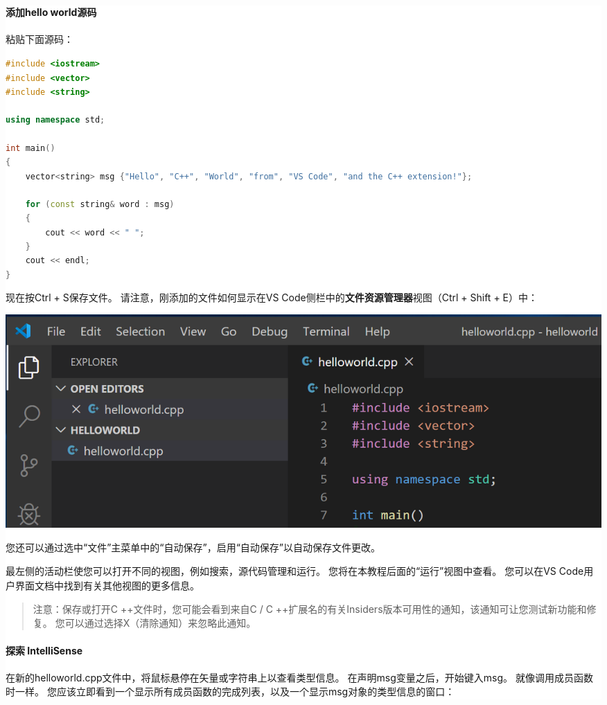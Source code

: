 #### 添加hello world源码

粘贴下面源码：

```c++
#include <iostream>
#include <vector>
#include <string>

using namespace std;

int main()
{
    vector<string> msg {"Hello", "C++", "World", "from", "VS Code", "and the C++ extension!"};

    for (const string& word : msg)
    {
        cout << word << " ";
    }
    cout << endl;
}
```

现在按Ctrl + S保存文件。 请注意，刚添加的文件如何显示在VS Code侧栏中的**文件资源管理器**视图（Ctrl + Shift + E）中：

![](images/03.png)

您还可以通过选中“文件”主菜单中的“自动保存”，启用“自动保存”以自动保存文件更改。

最左侧的活动栏使您可以打开不同的视图，例如搜索，源代码管理和运行。 您将在本教程后面的“运行”视图中查看。 您可以在VS Code用户界面文档中找到有关其他视图的更多信息。

> 注意：保存或打开C ++文件时，您可能会看到来自C / C ++扩展名的有关Insiders版本可用性的通知，该通知可让您测试新功能和修复。 您可以通过选择X（清除通知）来忽略此通知。

#### 探索 IntelliSense

在新的helloworld.cpp文件中，将鼠标悬停在矢量或字符串上以查看类型信息。 在声明msg变量之后，开始键入msg。 就像调用成员函数时一样。 您应该立即看到一个显示所有成员函数的完成列表，以及一个显示msg对象的类型信息的窗口：
